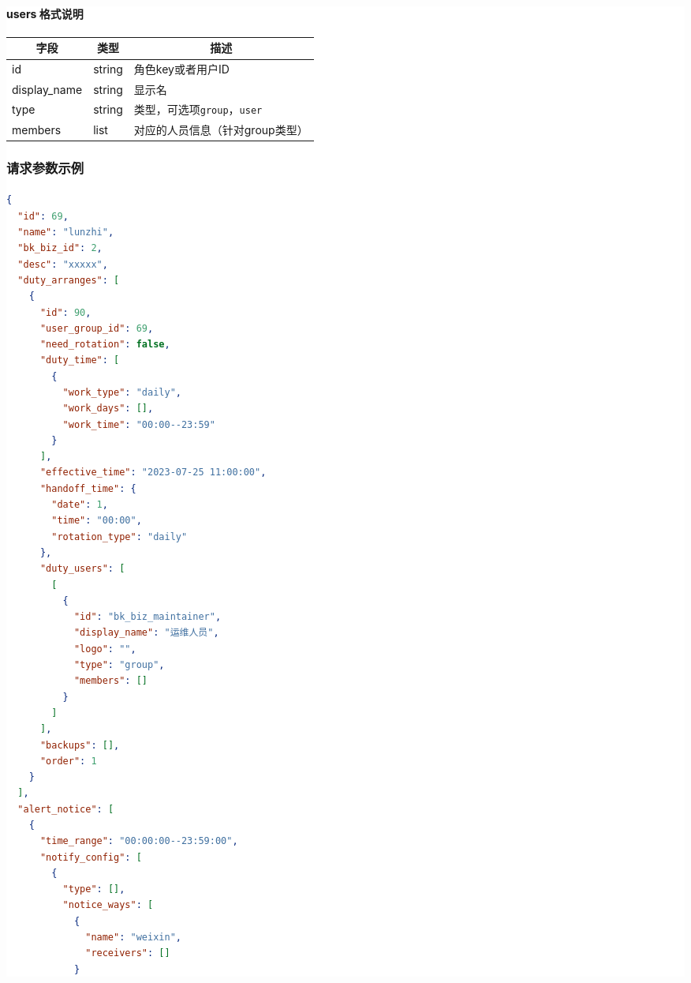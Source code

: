 #### users 格式说明

| 字段           | 类型     | 描述                   |
|--------------|--------|----------------------|
| id           | string | 角色key或者用户ID          |
| display_name | string | 显示名                  |
| type         | string | 类型，可选项`group`，`user` |
| members      | list   | 对应的人员信息（针对group类型）   |

### 请求参数示例

```json
{
  "id": 69,
  "name": "lunzhi",
  "bk_biz_id": 2,
  "desc": "xxxxx",
  "duty_arranges": [
    {
      "id": 90,
      "user_group_id": 69,
      "need_rotation": false,
      "duty_time": [
        {
          "work_type": "daily",
          "work_days": [],
          "work_time": "00:00--23:59"
        }
      ],
      "effective_time": "2023-07-25 11:00:00",
      "handoff_time": {
        "date": 1,
        "time": "00:00",
        "rotation_type": "daily"
      },
      "duty_users": [
        [
          {
            "id": "bk_biz_maintainer",
            "display_name": "运维人员",
            "logo": "",
            "type": "group",
            "members": []
          }
        ]
      ],
      "backups": [],
      "order": 1
    }
  ],
  "alert_notice": [
    {
      "time_range": "00:00:00--23:59:00",
      "notify_config": [
        {
          "type": [],
          "notice_ways": [
            {
              "name": "weixin",
              "receivers": []
            }
```